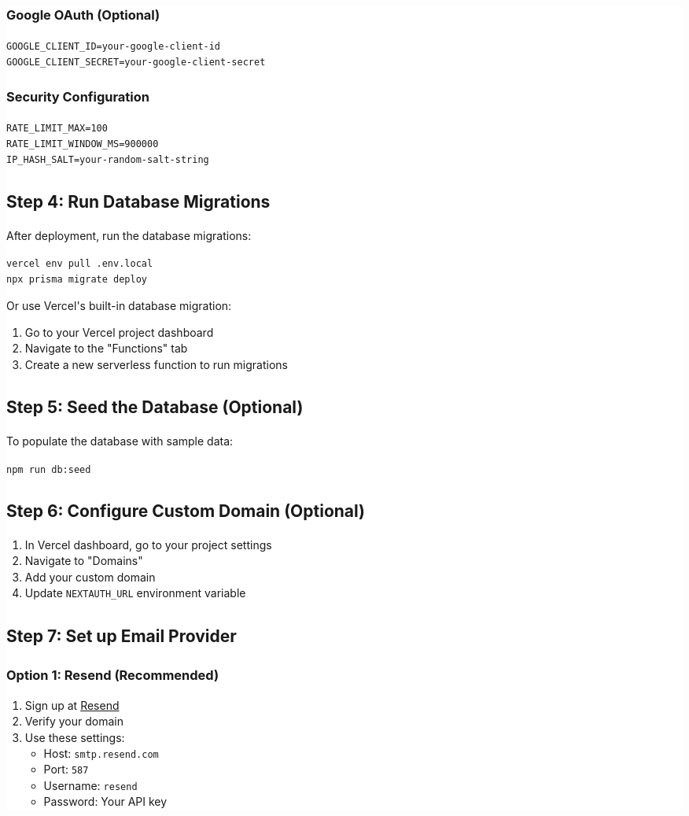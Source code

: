 ### Google OAuth (Optional)

```
GOOGLE_CLIENT_ID=your-google-client-id
GOOGLE_CLIENT_SECRET=your-google-client-secret
```

### Security Configuration

```
RATE_LIMIT_MAX=100
RATE_LIMIT_WINDOW_MS=900000
IP_HASH_SALT=your-random-salt-string
```

## Step 4: Run Database Migrations

After deployment, run the database migrations:

```bash
vercel env pull .env.local
npx prisma migrate deploy
```

Or use Vercel's built-in database migration:

1. Go to your Vercel project dashboard
2. Navigate to the "Functions" tab
3. Create a new serverless function to run migrations

## Step 5: Seed the Database (Optional)

To populate the database with sample data:

```bash
npm run db:seed
```

## Step 6: Configure Custom Domain (Optional)

1. In Vercel dashboard, go to your project settings
2. Navigate to "Domains"
3. Add your custom domain
4. Update `NEXTAUTH_URL` environment variable

## Step 7: Set up Email Provider

### Option 1: Resend (Recommended)

1. Sign up at [Resend](https://resend.com/)
2. Verify your domain
3. Use these settings:
   - Host: `smtp.resend.com`
   - Port: `587`
   - Username: `resend`
   - Password: Your API key
